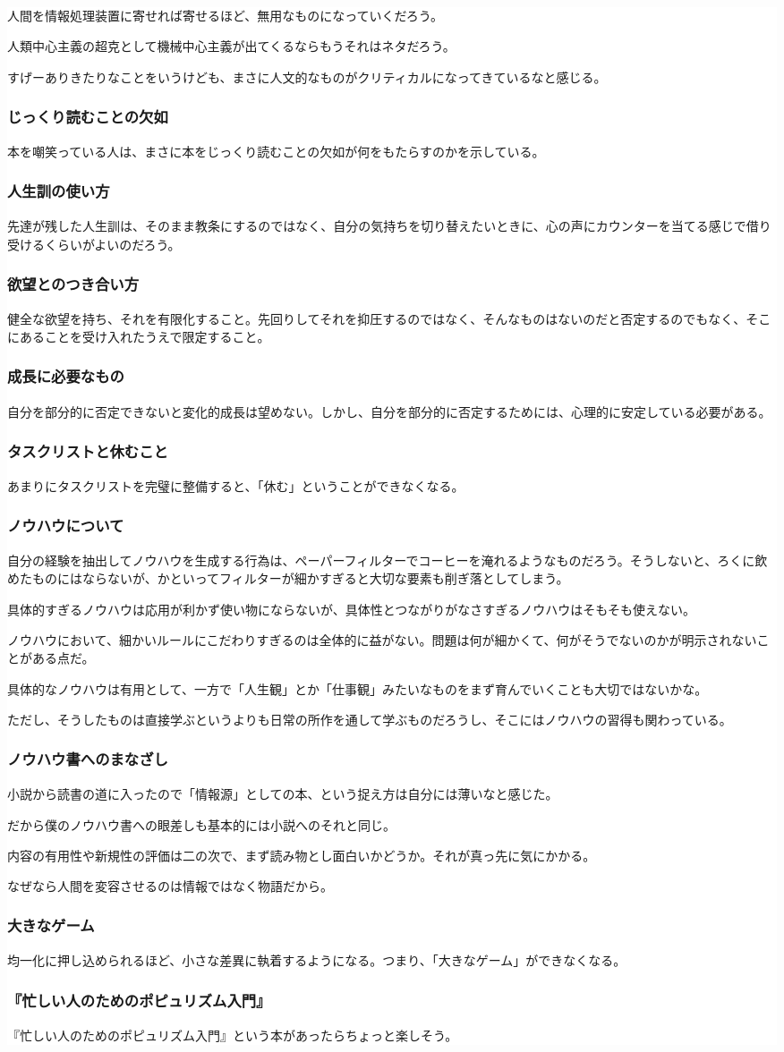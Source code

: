 人間を情報処理装置に寄せれば寄せるほど、無用なものになっていくだろう。

人類中心主義の超克として機械中心主義が出てくるならもうそれはネタだろう。

すげーありきたりなことをいうけども、まさに人文的なものがクリティカルになってきているなと感じる。

### じっくり読むことの欠如

本を嘲笑っている人は、まさに本をじっくり読むことの欠如が何をもたらすのかを示している。

### 人生訓の使い方

先達が残した人生訓は、そのまま教条にするのではなく、自分の気持ちを切り替えたいときに、心の声にカウンターを当てる感じで借り受けるくらいがよいのだろう。

### 欲望とのつき合い方

健全な欲望を持ち、それを有限化すること。先回りしてそれを抑圧するのではなく、そんなものはないのだと否定するのでもなく、そこにあることを受け入れたうえで限定すること。

### 成長に必要なもの

自分を部分的に否定できないと変化的成長は望めない。しかし、自分を部分的に否定するためには、心理的に安定している必要がある。

### タスクリストと休むこと

あまりにタスクリストを完璧に整備すると、「休む」ということができなくなる。

### ノウハウについて

自分の経験を抽出してノウハウを生成する行為は、ペーパーフィルターでコーヒーを淹れるようなものだろう。そうしないと、ろくに飲めたものにはならないが、かといってフィルターが細かすぎると大切な要素も削ぎ落としてしまう。

具体的すぎるノウハウは応用が利かず使い物にならないが、具体性とつながりがなさすぎるノウハウはそもそも使えない。

ノウハウにおいて、細かいルールにこだわりすぎるのは全体的に益がない。問題は何が細かくて、何がそうでないのかが明示されないことがある点だ。


具体的なノウハウは有用として、一方で「人生観」とか「仕事観」みたいなものをまず育んでいくことも大切ではないかな。

ただし、そうしたものは直接学ぶというよりも日常の所作を通して学ぶものだろうし、そこにはノウハウの習得も関わっている。

### ノウハウ書へのまなざし

小説から読書の道に入ったので「情報源」としての本、という捉え方は自分には薄いなと感じた。

だから僕のノウハウ書への眼差しも基本的には小説へのそれと同じ。

内容の有用性や新規性の評価は二の次で、まず読み物とし面白いかどうか。それが真っ先に気にかかる。

なぜなら人間を変容させるのは情報ではなく物語だから。

### 大きなゲーム

均一化に押し込められるほど、小さな差異に執着するようになる。つまり、「大きなゲーム」ができなくなる。

### 『忙しい人のためのポピュリズム入門』

『忙しい人のためのポピュリズム入門』という本があったらちょっと楽しそう。
